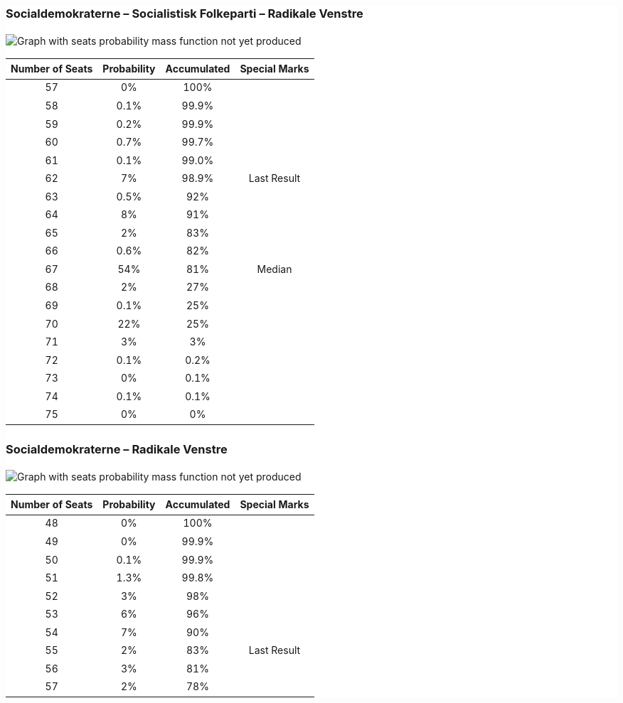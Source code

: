 ### Socialdemokraterne – Socialistisk Folkeparti – Radikale Venstre

![Graph with seats probability mass function not yet produced](2018-08-11-Voxmeter-coalitions-seats-pmf-a–f–b.png "Seats Probability Mass Function")

| Number of Seats | Probability | Accumulated | Special Marks |
|:---------------:|:-----------:|:-----------:|:-------------:|
| 57 | 0% | 100% |  |
| 58 | 0.1% | 99.9% |  |
| 59 | 0.2% | 99.9% |  |
| 60 | 0.7% | 99.7% |  |
| 61 | 0.1% | 99.0% |  |
| 62 | 7% | 98.9% | Last Result |
| 63 | 0.5% | 92% |  |
| 64 | 8% | 91% |  |
| 65 | 2% | 83% |  |
| 66 | 0.6% | 82% |  |
| 67 | 54% | 81% | Median |
| 68 | 2% | 27% |  |
| 69 | 0.1% | 25% |  |
| 70 | 22% | 25% |  |
| 71 | 3% | 3% |  |
| 72 | 0.1% | 0.2% |  |
| 73 | 0% | 0.1% |  |
| 74 | 0.1% | 0.1% |  |
| 75 | 0% | 0% |  |

### Socialdemokraterne – Radikale Venstre

![Graph with seats probability mass function not yet produced](2018-08-11-Voxmeter-coalitions-seats-pmf-a–b.png "Seats Probability Mass Function")

| Number of Seats | Probability | Accumulated | Special Marks |
|:---------------:|:-----------:|:-----------:|:-------------:|
| 48 | 0% | 100% |  |
| 49 | 0% | 99.9% |  |
| 50 | 0.1% | 99.9% |  |
| 51 | 1.3% | 99.8% |  |
| 52 | 3% | 98% |  |
| 53 | 6% | 96% |  |
| 54 | 7% | 90% |  |
| 55 | 2% | 83% | Last Result |
| 56 | 3% | 81% |  |
| 57 | 2% | 78% |  |